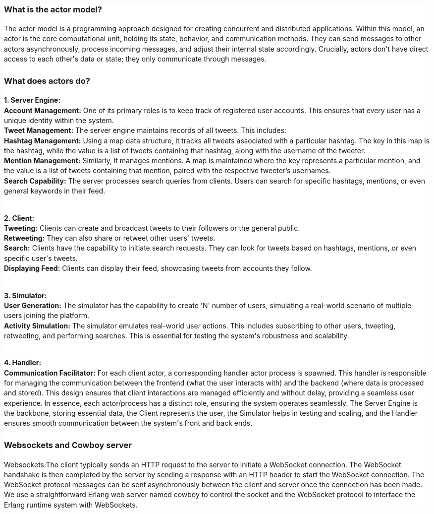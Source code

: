 ### What is the actor model?
The actor model is a programming approach designed for creating concurrent and distributed applications. Within this model, an actor is the core computational unit, holding its state, behavior, and communication methods. They can send messages to other actors asynchronously, process incoming messages, and adjust their internal state accordingly. Crucially, actors don't have direct access to each other's data or state; they only communicate through messages.

### What does actors do?
**1. Server Engine:**
<br>**Account Management:** One of its primary roles is to keep track of registered user accounts. This ensures that every user has a unique identity within the system.
<br>**Tweet Management:** The server engine maintains records of all tweets. This includes:
<br>**Hashtag Management:** Using a map data structure, it tracks all tweets associated with a particular hashtag. The key in this map is the hashtag, while the value is a list of tweets containing that hashtag, along with the username of the tweeter.
<br>**Mention Management:** Similarly, it manages mentions. A map is maintained where the key represents a particular mention, and the value is a list of tweets containing that mention, paired with the respective tweeter’s usernames.
<br>**Search Capability:** The server processes search queries from clients. Users can search for specific hashtags, mentions, or even general keywords in their feed.

<br>**2. Client:**
<br>**Tweeting:** Clients can create and broadcast tweets to their followers or the general public.
<br>**Retweeting:** They can also share or retweet other users' tweets.
<br>**Search:** Clients have the capability to initiate search requests. They can look for tweets based on hashtags, mentions, or even specific user's tweets.
<br>**Displaying Feed:** Clients can display their feed, showcasing tweets from accounts they follow.

<br>**3. Simulator:**
<br>**User Generation:** The simulator has the capability to create 'N' number of users, simulating a real-world scenario of multiple users joining the platform.
<br>**Activity Simulation:** The simulator emulates real-world user actions. This includes subscribing to other users, tweeting, retweeting, and performing searches. This is essential for testing the system's robustness and scalability.

<br>**4. Handler:**
<br>**Communication Facilitator:** For each client actor, a corresponding handler actor process is spawned. This handler is responsible for managing the communication between the frontend (what the user interacts with) and the backend (where data is processed and stored). This design ensures that client interactions are managed efficiently and without delay, providing a seamless user experience.
In essence, each actor/process has a distinct role, ensuring the system operates seamlessly. The Server Engine is the backbone, storing essential data, the Client represents the user, the Simulator helps in testing and scaling, and the Handler ensures smooth communication between the system's front and back ends.

### Websockets and Cowboy server
Websockets:The client typically sends an HTTP request to the server to initiate a WebSocket connection.
The WebSocket handshake is then completed by the server by sending a response with an HTTP header to start the WebSocket connection.
The WebSocket protocol messages can be sent asynchronously between the client and server once the connection has been made. We use a straightforward Erlang web server named cowboy to control the socket and the WebSocket protocol to interface the Erlang runtime system with WebSockets.
